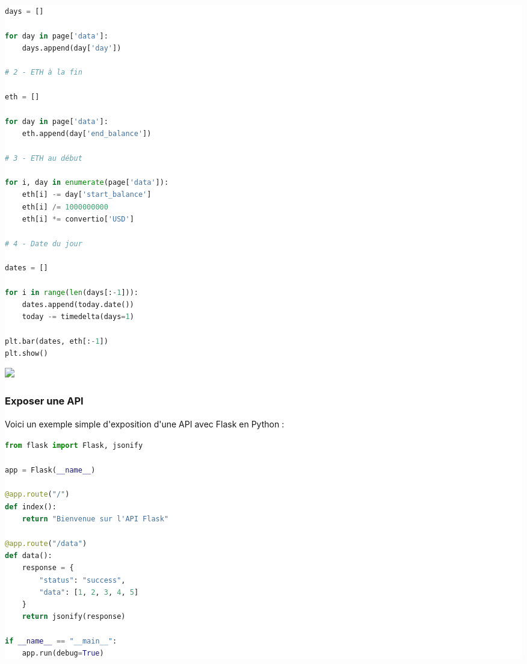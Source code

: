 ```python
days = []

for day in page['data']:
    days.append(day['day'])

# 2 - ETH à la fin

eth = []

for day in page['data']:
    eth.append(day['end_balance'])

# 3 - ETH au début

for i, day in enumerate(page['data']):
    eth[i] -= day['start_balance']
    eth[i] /= 1000000000
    eth[i] *= convertio['USD']

# 4 - Date du jour

dates = []

for i in range(len(days[:-1])):
    dates.append(today.date())
    today -= timedelta(days=1)

plt.bar(dates, eth[:-1])
plt.show()

```

![](https://md.picasoft.net/uploads/upload_58fa3d283b56d821b79ce24205b752b2.png)


### Exposer une API

Voici un exemple simple d'exposition d'une API avec Flask en Python :

```python
from flask import Flask, jsonify

app = Flask(__name__)

@app.route("/")
def index():
    return "Bienvenue sur l'API Flask"

@app.route("/data")
def data():
    response = {
        "status": "success",
        "data": [1, 2, 3, 4, 5]
    }
    return jsonify(response)

if __name__ == "__main__":
    app.run(debug=True)
```
